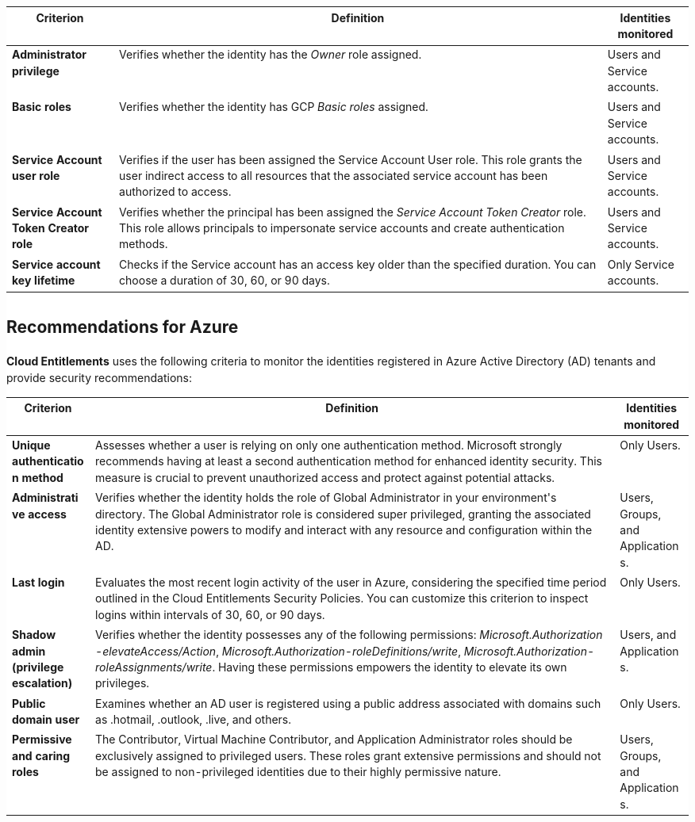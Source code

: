 

| Criterion | Definition | Identities monitored |
| --- | --- | --- |
| **Administrator privilege** | Verifies whether the identity has the *Owner* role assigned. | Users and Service accounts.|
| **Basic roles** | Verifies whether the identity has GCP *Basic roles* assigned. | Users and Service accounts.|
| **Service Account user role** | Verifies if the user has been assigned the Service Account User role. This role grants the user indirect access to all resources that the associated service account has been authorized to access. | Users and Service accounts. |
| **Service Account Token Creator role** |  Verifies whether the principal has been assigned the *Service Account Token Creator* role. This role allows principals to impersonate service accounts and create authentication methods. | Users and Service accounts. |
| **Service account key lifetime** | Checks if the Service account has an access key older than the specified duration. You can choose a duration of 30, 60, or 90 days. | Only Service accounts.

## Recommendations for Azure
**Cloud Entitlements** uses the following criteria to monitor the identities registered in Azure Active Directory (AD) tenants and provide security recommendations:



| Criterion | Definition | Identities monitored |
| --- | --- | --- |
| **Unique authentication method** | Assesses whether a user is relying on only one authentication method. Microsoft strongly recommends having at least a second authentication method for enhanced identity security. This measure is crucial to prevent unauthorized access and protect against potential attacks.| Only Users.|
| **Administrative access** | Verifies whether the identity holds the role of Global Administrator in your environment's directory. The Global Administrator role is considered super privileged, granting the associated identity extensive powers to modify and interact with any resource and configuration within the AD.| Users, Groups, and Applications.
| **Last login** | Evaluates the most recent login activity of the user in Azure, considering the specified time period outlined in the Cloud Entitlements Security Policies. You can customize this criterion to inspect logins within intervals of 30, 60, or 90 days. |Only Users. |
| **Shadow admin (privilege escalation)** |  Verifies whether the identity possesses any of the following permissions: *Microsoft.Authorization -elevateAccess/Action*, *Microsoft.Authorization-roleDefinitions/write*, *Microsoft.Authorization-roleAssignments/write*. Having these permissions empowers the identity to elevate its own privileges.  | Users, and Applications. |
| **Public domain user** | Examines whether an AD user is registered using a public address associated with domains such as .hotmail, .outlook, .live, and others.  | Only Users.
| **Permissive and caring roles** | The Contributor, Virtual Machine Contributor, and Application Administrator roles should be exclusively assigned to privileged users. These roles grant extensive permissions and should not be assigned to non-privileged identities due to their highly permissive nature.  | Users, Groups, and Applications.